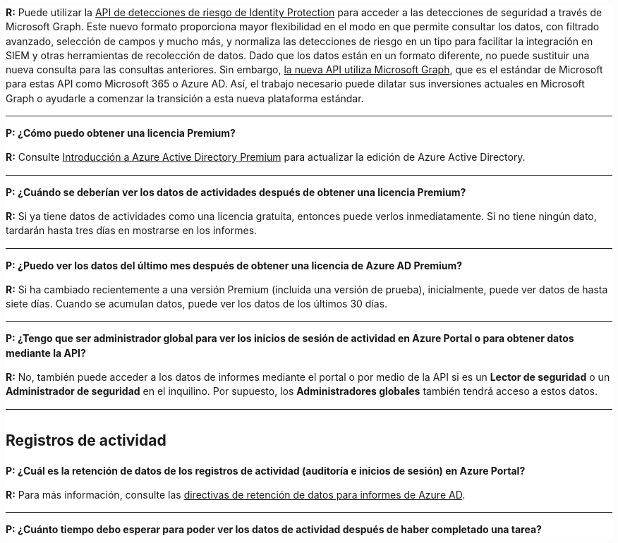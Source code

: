 **R:** Puede utilizar la [API de detecciones de riesgo de Identity Protection](../identity-protection/howto-identity-protection-graph-api.md) para acceder a las detecciones de seguridad a través de Microsoft Graph. Este nuevo formato proporciona mayor flexibilidad en el modo en que permite consultar los datos, con filtrado avanzado, selección de campos y mucho más, y normaliza las detecciones de riesgo en un tipo para facilitar la integración en SIEM y otras herramientas de recolección de datos. Dado que los datos están en un formato diferente, no puede sustituir una nueva consulta para las consultas anteriores. Sin embargo, [la nueva API utiliza Microsoft Graph](/graph/api/resources/identityriskevent?view=graph-rest-beta&preserve-view=true), que es el estándar de Microsoft para estas API como Microsoft 365 o Azure AD. Así, el trabajo necesario puede dilatar sus inversiones actuales en Microsoft Graph o ayudarle a comenzar la transición a esta nueva plataforma estándar.

---

**P: ¿Cómo puedo obtener una licencia Premium?**

**R:** Consulte [Introducción a Azure Active Directory Premium](../fundamentals/active-directory-get-started-premium.md) para actualizar la edición de Azure Active Directory.

---

**P: ¿Cuándo se deberían ver los datos de actividades después de obtener una licencia Premium?**

**R:** Si ya tiene datos de actividades como una licencia gratuita, entonces puede verlos inmediatamente. Si no tiene ningún dato, tardarán hasta tres días en mostrarse en los informes.

---

**P: ¿Puedo ver los datos del último mes después de obtener una licencia de Azure AD Premium?**

**R:** Si ha cambiado recientemente a una versión Premium (incluida una versión de prueba), inicialmente, puede ver datos de hasta siete días. Cuando se acumulan datos, puede ver los datos de los últimos 30 días.

---

**P: ¿Tengo que ser administrador global para ver los inicios de sesión de actividad en Azure Portal o para obtener datos mediante la API?**

**R:** No, también puede acceder a los datos de informes mediante el portal o por medio de la API si es un **Lector de seguridad** o un **Administrador de seguridad** en el inquilino. Por supuesto, los **Administradores globales** también tendrá acceso a estos datos.

---


## <a name="activity-logs"></a>Registros de actividad


**P: ¿Cuál es la retención de datos de los registros de actividad (auditoría e inicios de sesión) en Azure Portal?** 

**R:** Para más información, consulte las [directivas de retención de datos para informes de Azure AD](reference-reports-data-retention.md).

---

**P: ¿Cuánto tiempo debo esperar para poder ver los datos de actividad después de haber completado una tarea?**
